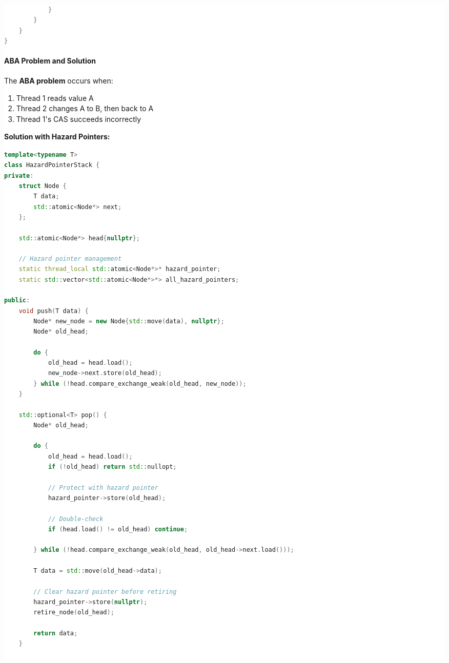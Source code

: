 ```rust
            }
        }
    }
}
```

#### **ABA Problem and Solution**

The **ABA problem** occurs when:
1. Thread 1 reads value A
2. Thread 2 changes A to B, then back to A
3. Thread 1's CAS succeeds incorrectly

**Solution with Hazard Pointers:**

```cpp
template<typename T>
class HazardPointerStack {
private:
    struct Node {
        T data;
        std::atomic<Node*> next;
    };
    
    std::atomic<Node*> head{nullptr};
    
    // Hazard pointer management
    static thread_local std::atomic<Node*>* hazard_pointer;
    static std::vector<std::atomic<Node*>*> all_hazard_pointers;
    
public:
    void push(T data) {
        Node* new_node = new Node{std::move(data), nullptr};
        Node* old_head;
        
        do {
            old_head = head.load();
            new_node->next.store(old_head);
        } while (!head.compare_exchange_weak(old_head, new_node));
    }
    
    std::optional<T> pop() {
        Node* old_head;
        
        do {
            old_head = head.load();
            if (!old_head) return std::nullopt;
            
            // Protect with hazard pointer
            hazard_pointer->store(old_head);
            
            // Double-check
            if (head.load() != old_head) continue;
            
        } while (!head.compare_exchange_weak(old_head, old_head->next.load()));
        
        T data = std::move(old_head->data);
        
        // Clear hazard pointer before retiring
        hazard_pointer->store(nullptr);
        retire_node(old_head);
        
        return data;
    }
    
```